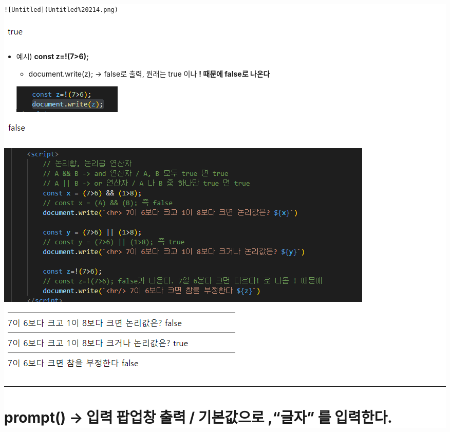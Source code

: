     ![Untitled](Untitled%20214.png)
    

![Untitled](Untitled%20215.png)

- 예시) **const z=!(7>6);**
    - document.write(z); → false로 출력, 원래는 true 이나 **! 때문에 false로 나온다**
    
    ![Untitled](Untitled%20216.png)
    

![Untitled](Untitled%20217.png)

![Untitled](Untitled%20218.png)

![Untitled](Untitled%20219.png)

---

# prompt() → 입력 팝업창 출력 / 기본값으로 ,“글자” 를 입력한다.
